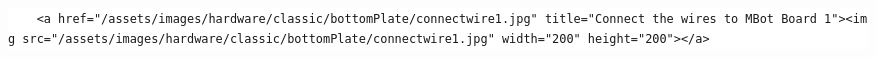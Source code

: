         <a href="/assets/images/hardware/classic/bottomPlate/connectwire1.jpg" title="Connect the wires to MBot Board 1"><img src="/assets/images/hardware/classic/bottomPlate/connectwire1.jpg" width="200" height="200"></a>